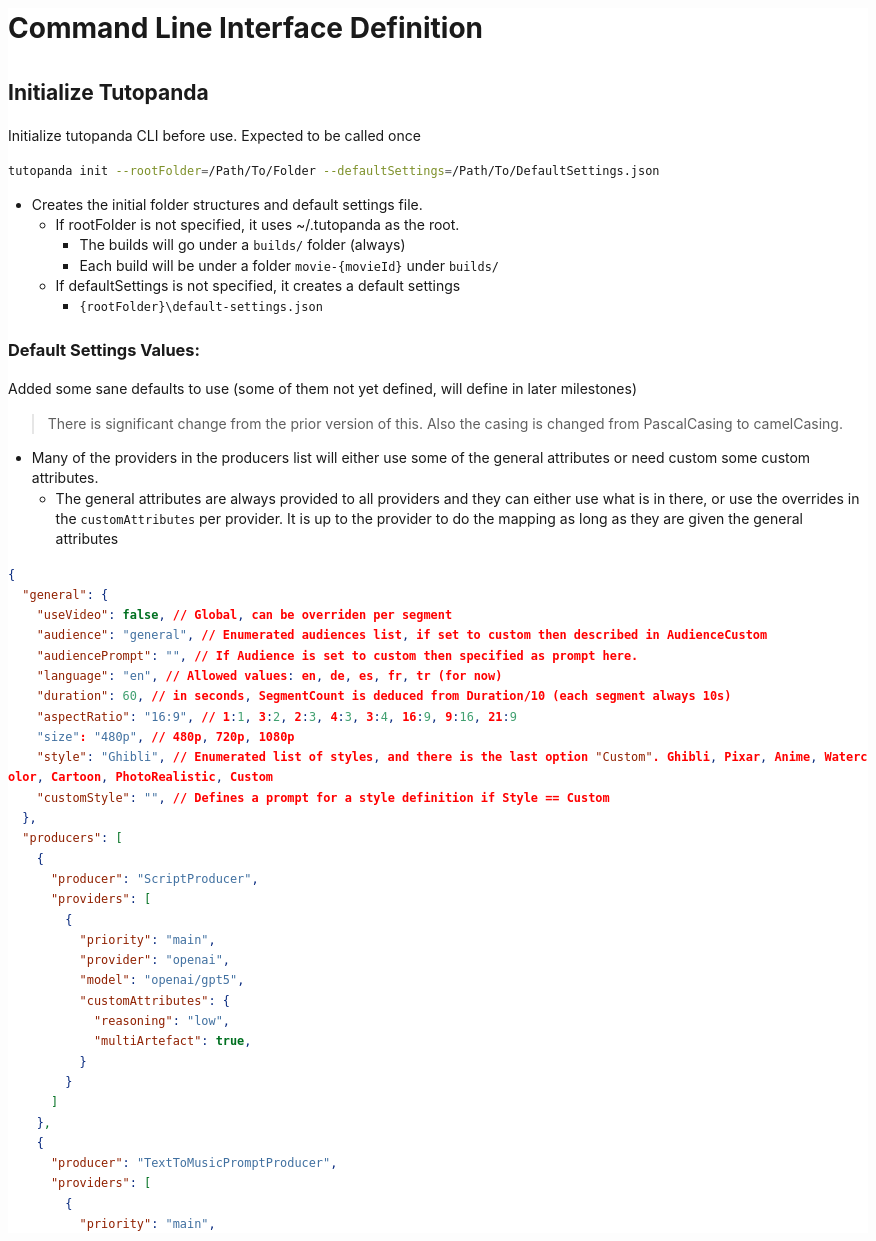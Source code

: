 # Command Line Interface Definition

## Initialize Tutopanda
Initialize tutopanda CLI before use. Expected to be called once

```bash
tutopanda init --rootFolder=/Path/To/Folder --defaultSettings=/Path/To/DefaultSettings.json
```
- Creates the initial folder structures and default settings file. 
    - If rootFolder is not specified, it uses ~/.tutopanda as the root.
        - The builds will go under a `builds/` folder (always)
        - Each build will be under a folder `movie-{movieId}` under `builds/`
    - If defaultSettings is not specified, it creates a default settings
        - `{rootFolder}\default-settings.json`

### Default Settings Values:
Added some sane defaults to use (some of them not yet defined, will define in later milestones)

> There is significant change from the prior version of this. 
> Also the casing is changed from PascalCasing to camelCasing.

- Many of the providers in the producers list will either use some of the general attributes or need custom some custom attributes. 
  - The general attributes are always provided to all providers and they can either use what is in there, or use the overrides in the `customAttributes` per provider. It is up to the provider to do the mapping as long as they are given the general attributes

```json
{
  "general": {
    "useVideo": false, // Global, can be overriden per segment
    "audience": "general", // Enumerated audiences list, if set to custom then described in AudienceCustom
    "audiencePrompt": "", // If Audience is set to custom then specified as prompt here. 
    "language": "en", // Allowed values: en, de, es, fr, tr (for now)
    "duration": 60, // in seconds, SegmentCount is deduced from Duration/10 (each segment always 10s)
    "aspectRatio": "16:9", // 1:1, 3:2, 2:3, 4:3, 3:4, 16:9, 9:16, 21:9
    "size": "480p", // 480p, 720p, 1080p
    "style": "Ghibli", // Enumerated list of styles, and there is the last option "Custom". Ghibli, Pixar, Anime, Watercolor, Cartoon, PhotoRealistic, Custom
    "customStyle": "", // Defines a prompt for a style definition if Style == Custom
  },
  "producers": [
    {
      "producer": "ScriptProducer",
      "providers": [
        {
          "priority": "main",
          "provider": "openai",
          "model": "openai/gpt5",
          "customAttributes": {
            "reasoning": "low",
            "multiArtefact": true,
          }  
        }
      ]
    },
    {
      "producer": "TextToMusicPromptProducer",
      "providers": [
        {
          "priority": "main",
```